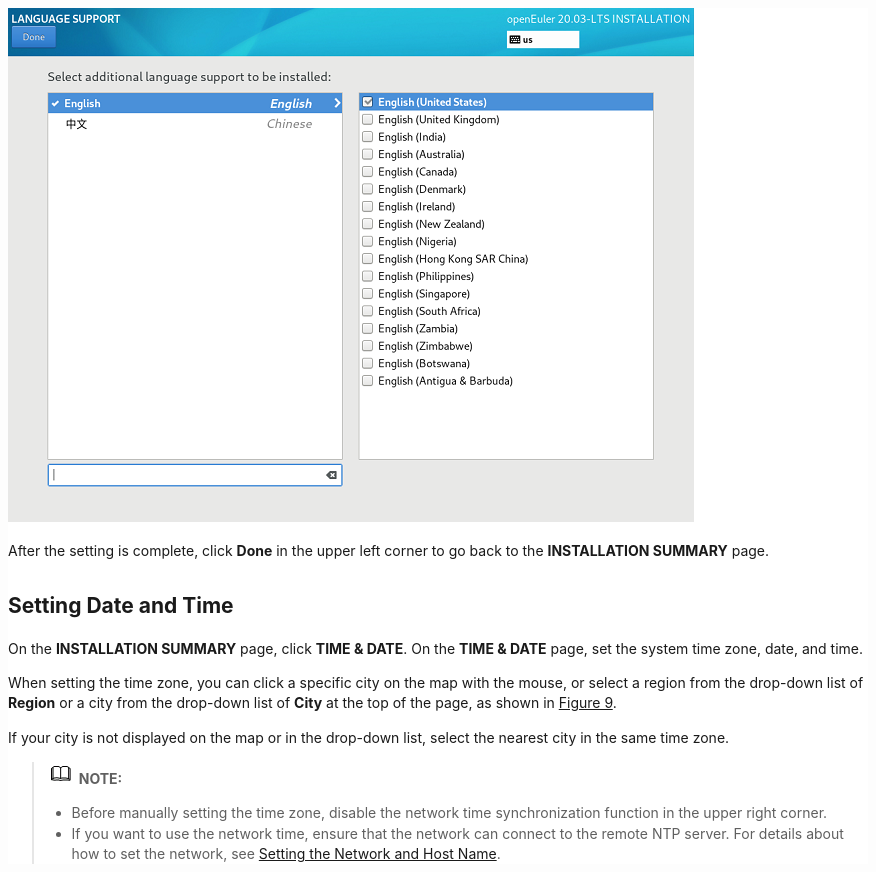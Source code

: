 ![](./figures/setting-a-system-language.png "setting-a-system-language")

After the setting is complete, click  **Done**  in the upper left corner to go back to the  **INSTALLATION SUMMARY**  page.

## Setting Date and Time

On the  **INSTALLATION SUMMARY**  page, click  **TIME & DATE**. On the  **TIME & DATE**  page, set the system time zone, date, and time.

When setting the time zone, you can click a specific city on the map with the mouse, or select a region from the drop-down list of  **Region**  or a city from the drop-down list of  **City**  at the top of the page, as shown in  [Figure 9](#en-us_topic_0186390096_en-us_topic_0122145900_fig1260162652312).

If your city is not displayed on the map or in the drop-down list, select the nearest city in the same time zone.

>![](./public_sys-resources/icon-note.gif) **NOTE:**   
>-   Before manually setting the time zone, disable the network time synchronization function in the upper right corner.  
>-   If you want to use the network time, ensure that the network can connect to the remote NTP server. For details about how to set the network, see [Setting the Network and Host Name](#setting-the-network-and-host-name).  
